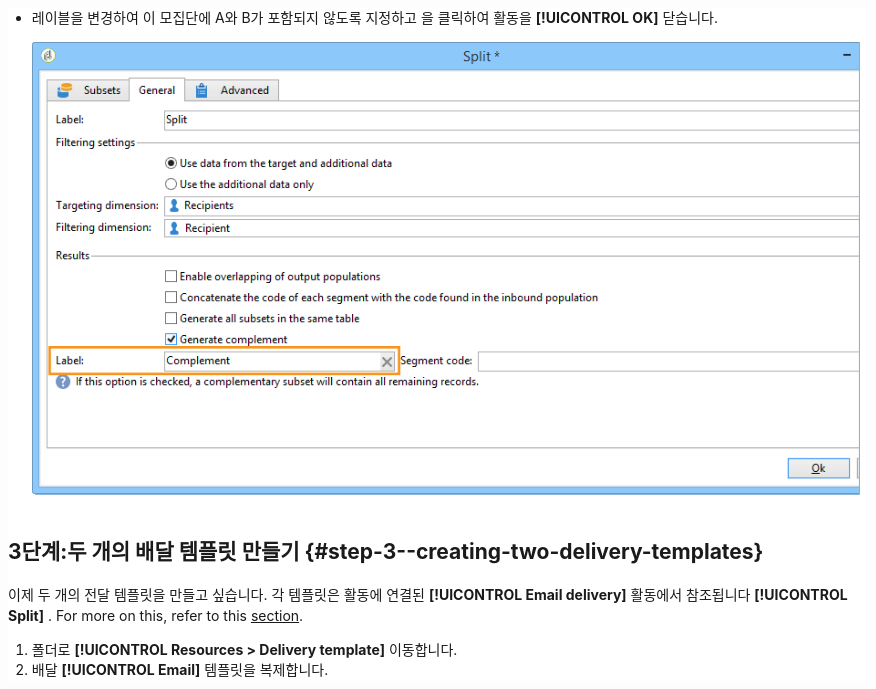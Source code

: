    * 레이블을 변경하여 이 모집단에 A와 B가 포함되지 않도록 지정하고 을 클릭하여 활동을 **[!UICONTROL OK]** 닫습니다.

      ![](assets/use_case_abtesting_createrecipients_013.png)

## 3단계:두 개의 배달 템플릿 만들기 {#step-3--creating-two-delivery-templates}

이제 두 개의 전달 템플릿을 만들고 싶습니다. 각 템플릿은 활동에 연결된 **[!UICONTROL Email delivery]** 활동에서 참조됩니다 **[!UICONTROL Split]** . For more on this, refer to this [section](../../delivery/using/about-templates.md).

1. 폴더로 **[!UICONTROL Resources > Delivery template]** 이동합니다.
1. 배달 **[!UICONTROL Email]** 템플릿을 복제합니다.
